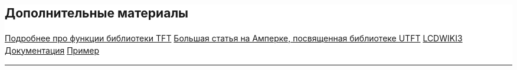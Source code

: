 
## Дополнительные материалы

[Подробнее про функции библиотеки TFT](https://wikihandbk.com/wiki/Arduino:%D0%91%D0%B8%D0%B1%D0%BB%D0%B8%D0%BE%D1%82%D0%B5%D0%BA%D0%B8/TFT)
[Большая статья на Амперке, посвященная библиотеке UTFT](http://wiki.amperka.ru/%D0%BF%D1%80%D0%BE%D0%B4%D1%83%D0%BA%D1%82%D1%8B:tft-lcd-240x320) 
[LCDWIKI3](http://www.lcdwiki.com/1.44inch_SPI_Module_ST7735S_SKU:MSP1443) 
[Документация](https://docs.wokwi.com/parts/wokwi-ili9341)
[Пример](https://wokwi.com/projects/377635992487870465)

----

